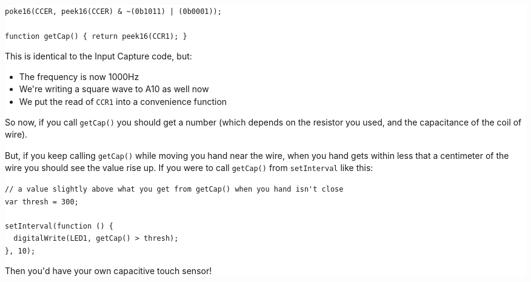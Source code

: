 ```
poke16(CCER, peek16(CCER) & ~(0b1011) | (0b0001));

function getCap() { return peek16(CCR1); }
```

This is identical to the Input Capture code, but:

* The frequency is now 1000Hz
* We're writing a square wave to A10 as well now
* We put the read of `CCR1` into a convenience function

So now, if you call `getCap()` you should get a number (which depends on the resistor you used, and the capacitance of the coil of wire).

But, if you keep calling `getCap()` while moving you hand near the wire, when you hand gets within less that a centimeter of the wire you should see the value rise up. If you were to call `getCap()` from `setInterval` like this:

```
// a value slightly above what you get from getCap() when you hand isn't close
var thresh = 300; 

setInterval(function () {
  digitalWrite(LED1, getCap() > thresh);
}, 10);
```

Then you'd have your own capacitive touch sensor!

